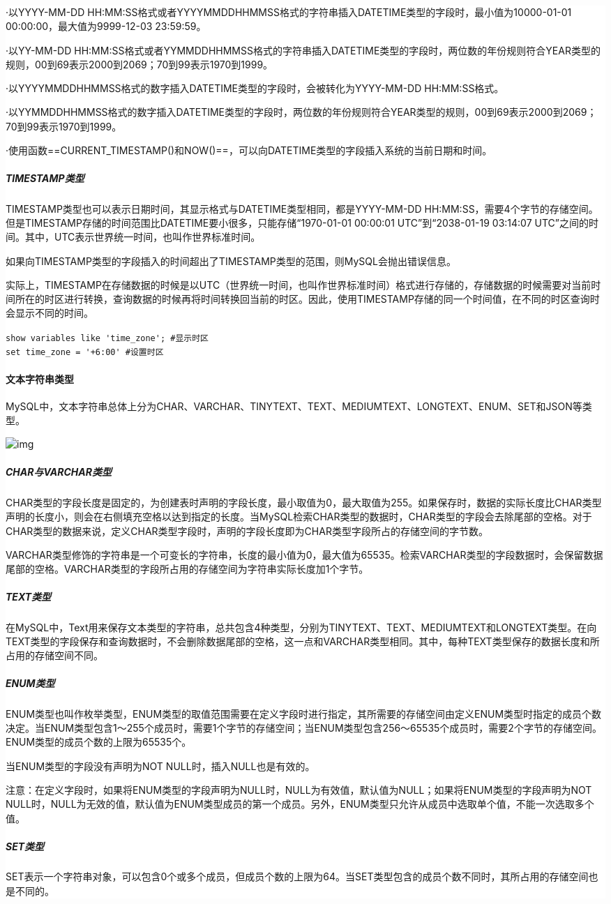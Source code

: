 ·以YYYY-MM-DD HH:MM:SS格式或者YYYYMMDDHHMMSS格式的字符串插入DATETIME类型的字段时，最小值为10000-01-01 00:00:00，最大值为9999-12-03 23:59:59。

·以YY-MM-DD HH:MM:SS格式或者YYMMDDHHMMSS格式的字符串插入DATETIME类型的字段时，两位数的年份规则符合YEAR类型的规则，00到69表示2000到2069；70到99表示1970到1999。

·以YYYYMMDDHHMMSS格式的数字插入DATETIME类型的字段时，会被转化为YYYY-MM-DD HH:MM:SS格式。

·以YYMMDDHHMMSS格式的数字插入DATETIME类型的字段时，两位数的年份规则符合YEAR类型的规则，00到69表示2000到2069；70到99表示1970到1999。

·使用函数==CURRENT_TIMESTAMP()和NOW()==，可以向DATETIME类型的字段插入系统的当前日期和时间。

##### TIMESTAMP类型

TIMESTAMP类型也可以表示日期时间，其显示格式与DATETIME类型相同，都是YYYY-MM-DD HH:MM:SS，需要4个字节的存储空间。但是TIMESTAMP存储的时间范围比DATETIME要小很多，只能存储“1970-01-01 00:00:01 UTC”到“2038-01-19 03:14:07 UTC”之间的时间。其中，UTC表示世界统一时间，也叫作世界标准时间。

如果向TIMESTAMP类型的字段插入的时间超出了TIMESTAMP类型的范围，则MySQL会抛出错误信息。

实际上，TIMESTAMP在存储数据的时候是以UTC（世界统一时间，也叫作世界标准时间）格式进行存储的，存储数据的时候需要对当前时间所在的时区进行转换，查询数据的时候再将时间转换回当前的时区。因此，使用TIMESTAMP存储的同一个时间值，在不同的时区查询时会显示不同的时间。

```mysql
show variables like 'time_zone'; #显示时区
set time_zone = '+6:00' #设置时区
```

#### 文本字符串类型

MySQL中，文本字符串总体上分为CHAR、VARCHAR、TINYTEXT、TEXT、MEDIUMTEXT、LONGTEXT、ENUM、SET和JSON等类型。

![img](/images/2024-05-28-Mysql-commond.assets/watermark,text_ZG1mZW5vd2JlaWppbmc,color_FFFFFF,size_16,shadow_100,t_100,g_se,order_0,align_2,interval_4.jpeg)

##### CHAR与VARCHAR类型

CHAR类型的字段长度是固定的，为创建表时声明的字段长度，最小取值为0，最大取值为255。如果保存时，数据的实际长度比CHAR类型声明的长度小，则会在右侧填充空格以达到指定的长度。当MySQL检索CHAR类型的数据时，CHAR类型的字段会去除尾部的空格。对于CHAR类型的数据来说，定义CHAR类型字段时，声明的字段长度即为CHAR类型字段所占的存储空间的字节数。

VARCHAR类型修饰的字符串是一个可变长的字符串，长度的最小值为0，最大值为65535。检索VARCHAR类型的字段数据时，会保留数据尾部的空格。VARCHAR类型的字段所占用的存储空间为字符串实际长度加1个字节。

##### TEXT类型

在MySQL中，Text用来保存文本类型的字符串，总共包含4种类型，分别为TINYTEXT、TEXT、MEDIUMTEXT和LONGTEXT类型。在向TEXT类型的字段保存和查询数据时，不会删除数据尾部的空格，这一点和VARCHAR类型相同。其中，每种TEXT类型保存的数据长度和所占用的存储空间不同。

##### ENUM类型

ENUM类型也叫作枚举类型，ENUM类型的取值范围需要在定义字段时进行指定，其所需要的存储空间由定义ENUM类型时指定的成员个数决定。当ENUM类型包含1～255个成员时，需要1个字节的存储空间；当ENUM类型包含256～65535个成员时，需要2个字节的存储空间。ENUM类型的成员个数的上限为65535个。

当ENUM类型的字段没有声明为NOT NULL时，插入NULL也是有效的。

注意：在定义字段时，如果将ENUM类型的字段声明为NULL时，NULL为有效值，默认值为NULL；如果将ENUM类型的字段声明为NOT NULL时，NULL为无效的值，默认值为ENUM类型成员的第一个成员。另外，ENUM类型只允许从成员中选取单个值，不能一次选取多个值。

##### SET类型

SET表示一个字符串对象，可以包含0个或多个成员，但成员个数的上限为64。当SET类型包含的成员个数不同时，其所占用的存储空间也是不同的。
